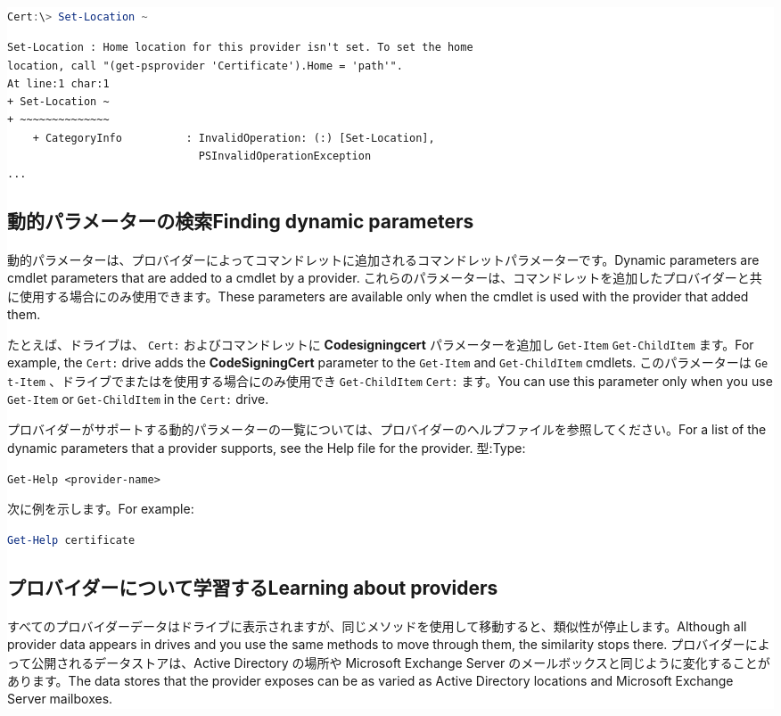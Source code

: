 ```powershell
Cert:\> Set-Location ~
```

```Output
Set-Location : Home location for this provider isn't set. To set the home
location, call "(get-psprovider 'Certificate').Home = 'path'".
At line:1 char:1
+ Set-Location ~
+ ~~~~~~~~~~~~~~
    + CategoryInfo          : InvalidOperation: (:) [Set-Location],
                              PSInvalidOperationException
...
```

## <a name="finding-dynamic-parameters"></a><span data-ttu-id="bceec-253">動的パラメーターの検索</span><span class="sxs-lookup"><span data-stu-id="bceec-253">Finding dynamic parameters</span></span>

<span data-ttu-id="bceec-254">動的パラメーターは、プロバイダーによってコマンドレットに追加されるコマンドレットパラメーターです。</span><span class="sxs-lookup"><span data-stu-id="bceec-254">Dynamic parameters are cmdlet parameters that are added to a cmdlet by a provider.</span></span> <span data-ttu-id="bceec-255">これらのパラメーターは、コマンドレットを追加したプロバイダーと共に使用する場合にのみ使用できます。</span><span class="sxs-lookup"><span data-stu-id="bceec-255">These parameters are available only when the cmdlet is used with the provider that added them.</span></span>

<span data-ttu-id="bceec-256">たとえば、ドライブは、 `Cert:` およびコマンドレットに **Codesigningcert** パラメーターを追加し `Get-Item` `Get-ChildItem` ます。</span><span class="sxs-lookup"><span data-stu-id="bceec-256">For example, the `Cert:` drive adds the **CodeSigningCert** parameter to the `Get-Item` and `Get-ChildItem` cmdlets.</span></span> <span data-ttu-id="bceec-257">このパラメーターは `Get-Item` 、ドライブでまたはを使用する場合にのみ使用でき `Get-ChildItem` `Cert:` ます。</span><span class="sxs-lookup"><span data-stu-id="bceec-257">You can use this parameter only when you use `Get-Item` or `Get-ChildItem` in the `Cert:` drive.</span></span>

<span data-ttu-id="bceec-258">プロバイダーがサポートする動的パラメーターの一覧については、プロバイダーのヘルプファイルを参照してください。</span><span class="sxs-lookup"><span data-stu-id="bceec-258">For a list of the dynamic parameters that a provider supports, see the Help file for the provider.</span></span> <span data-ttu-id="bceec-259">型:</span><span class="sxs-lookup"><span data-stu-id="bceec-259">Type:</span></span>

```
Get-Help <provider-name>
```

<span data-ttu-id="bceec-260">次に例を示します。</span><span class="sxs-lookup"><span data-stu-id="bceec-260">For example:</span></span>

```powershell
Get-Help certificate
```

## <a name="learning-about-providers"></a><span data-ttu-id="bceec-261">プロバイダーについて学習する</span><span class="sxs-lookup"><span data-stu-id="bceec-261">Learning about providers</span></span>

<span data-ttu-id="bceec-262">すべてのプロバイダーデータはドライブに表示されますが、同じメソッドを使用して移動すると、類似性が停止します。</span><span class="sxs-lookup"><span data-stu-id="bceec-262">Although all provider data appears in drives and you use the same methods to move through them, the similarity stops there.</span></span> <span data-ttu-id="bceec-263">プロバイダーによって公開されるデータストアは、Active Directory の場所や Microsoft Exchange Server のメールボックスと同じように変化することがあります。</span><span class="sxs-lookup"><span data-stu-id="bceec-263">The data stores that the provider exposes can be as varied as Active Directory locations and Microsoft Exchange Server mailboxes.</span></span>
